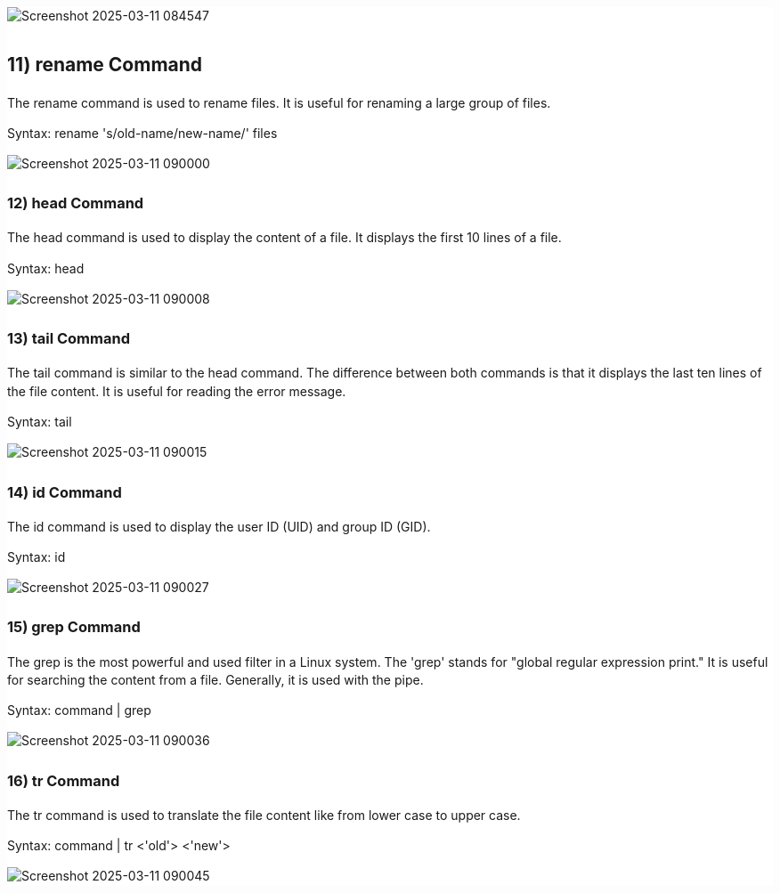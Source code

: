  ![Screenshot 2025-03-11 084547](https://github.com/user-attachments/assets/b2d85d4a-d6c1-4f2d-9343-a73e5d28fb90)

## 11)	rename Command

The rename command is used to rename files. It is useful for renaming a large group of files.

Syntax: rename 's/old-name/new-name/' files

![Screenshot 2025-03-11 090000](https://github.com/user-attachments/assets/c22ab1f9-ecaa-41ca-87b0-04a16a5409bb)

### 12)	head Command

The head command is used to display the content of a file. It displays the first 10 lines of a file.

Syntax: head <file name>

![Screenshot 2025-03-11 090008](https://github.com/user-attachments/assets/81c91459-c6fb-4aed-9387-850fe10cf522)

### 13)	tail Command

The tail command is similar to the head command. The difference between both commands is that it displays the last ten lines of the file content. It is useful for reading the error message.

Syntax: tail <file name>

 ![Screenshot 2025-03-11 090015](https://github.com/user-attachments/assets/5c0ac3ac-3704-422a-97a8-f1899c55bd7c)

### 14)	id Command

The id command is used to display the user ID (UID) and group ID (GID).

Syntax: id

![Screenshot 2025-03-11 090027](https://github.com/user-attachments/assets/d8d5fb14-eae5-43cf-adb9-2d4996f5b07a)

### 15)	grep Command

The grep is the most powerful and used filter in a Linux system. The 'grep' stands for "global regular expression print." It is useful for searching the content from a file. Generally, it is used with the pipe.

Syntax: command | grep <search word>

![Screenshot 2025-03-11 090036](https://github.com/user-attachments/assets/74a3e901-d5db-41ee-a7d0-5ef8011694ca)

### 16)	tr Command

The tr command is used to translate the file content like from lower case to upper case.

Syntax: command | tr <'old'> <'new'>

![Screenshot 2025-03-11 090045](https://github.com/user-attachments/assets/3a20e4bb-8844-4c0f-b2fa-acb3870eec77)
